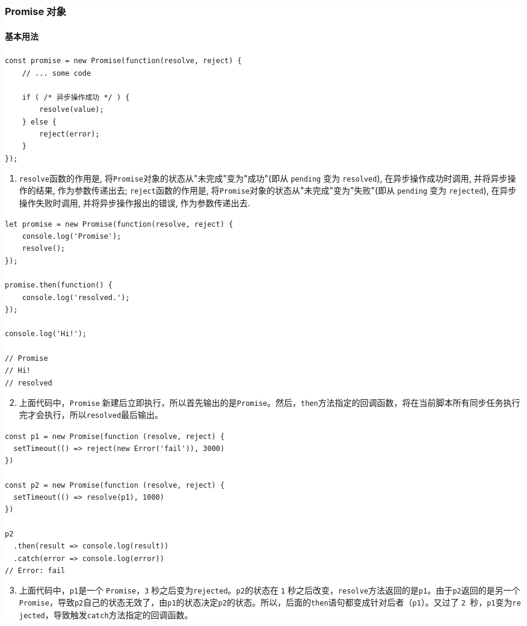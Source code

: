 ### Promise 对象

#### 基本用法

```JS
const promise = new Promise(function(resolve, reject) {
    // ... some code

    if ( /* 异步操作成功 */ ) {
        resolve(value);
    } else {
        reject(error);
    }
});
```

1. `resolve`函数的作用是, 将`Promise`对象的状态从"未完成"变为"成功"(即从 `pending` 变为 `resolved`), 在异步操作成功时调用, 并将异步操作的结果, 作为参数传递出去; `reject`函数的作用是, 将`Promise`对象的状态从"未完成"变为"失败"(即从 `pending` 变为 `rejected`), 在异步操作失败时调用, 并将异步操作报出的错误, 作为参数传递出去.

```JS
let promise = new Promise(function(resolve, reject) {
    console.log('Promise');
    resolve();
});

promise.then(function() {
    console.log('resolved.');
});

console.log('Hi!');

// Promise
// Hi!
// resolved
```
2. 上面代码中，`Promise` 新建后立即执行，所以首先输出的是`Promise`。然后，`then`方法指定的回调函数，将在当前脚本所有同步任务执行完才会执行，所以`resolved`最后输出。

```JS
const p1 = new Promise(function (resolve, reject) {
  setTimeout(() => reject(new Error('fail')), 3000)
})

const p2 = new Promise(function (resolve, reject) {
  setTimeout(() => resolve(p1), 1000)
})

p2
  .then(result => console.log(result))
  .catch(error => console.log(error))
// Error: fail
```
3. 上面代码中，`p1`是一个 `Promise`，`3` 秒之后变为`rejected`。`p2`的状态在 `1` 秒之后改变，`resolve`方法返回的是`p1`。由于`p2`返回的是另一个 `Promise`，导致`p2`自己的状态无效了，由`p1`的状态决定`p2`的状态。所以，后面的`then`语句都变成针对后者（`p1`）。又过了 `2 `秒，`p1`变为`rejected`，导致触发`catch`方法指定的回调函数。